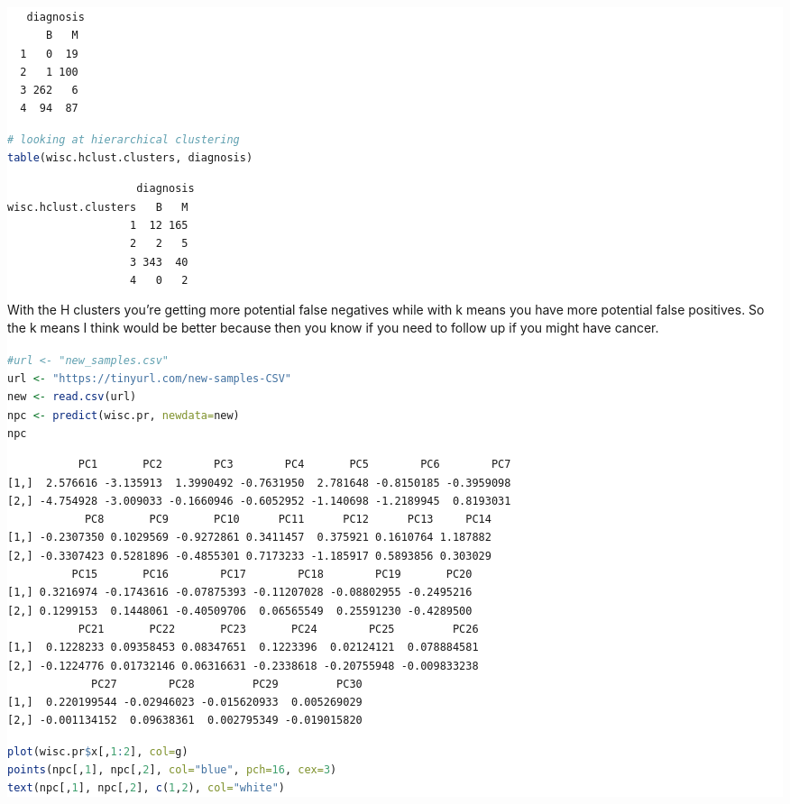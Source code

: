        diagnosis
          B   M
      1   0  19
      2   1 100
      3 262   6
      4  94  87

``` r
# looking at hierarchical clustering
table(wisc.hclust.clusters, diagnosis)
```

                        diagnosis
    wisc.hclust.clusters   B   M
                       1  12 165
                       2   2   5
                       3 343  40
                       4   0   2

With the H clusters you’re getting more potential false negatives while
with k means you have more potential false positives. So the k means I
think would be better because then you know if you need to follow up if
you might have cancer.

``` r
#url <- "new_samples.csv"
url <- "https://tinyurl.com/new-samples-CSV"
new <- read.csv(url)
npc <- predict(wisc.pr, newdata=new)
npc
```

               PC1       PC2        PC3        PC4       PC5        PC6        PC7
    [1,]  2.576616 -3.135913  1.3990492 -0.7631950  2.781648 -0.8150185 -0.3959098
    [2,] -4.754928 -3.009033 -0.1660946 -0.6052952 -1.140698 -1.2189945  0.8193031
                PC8       PC9       PC10      PC11      PC12      PC13     PC14
    [1,] -0.2307350 0.1029569 -0.9272861 0.3411457  0.375921 0.1610764 1.187882
    [2,] -0.3307423 0.5281896 -0.4855301 0.7173233 -1.185917 0.5893856 0.303029
              PC15       PC16        PC17        PC18        PC19       PC20
    [1,] 0.3216974 -0.1743616 -0.07875393 -0.11207028 -0.08802955 -0.2495216
    [2,] 0.1299153  0.1448061 -0.40509706  0.06565549  0.25591230 -0.4289500
               PC21       PC22       PC23       PC24        PC25         PC26
    [1,]  0.1228233 0.09358453 0.08347651  0.1223396  0.02124121  0.078884581
    [2,] -0.1224776 0.01732146 0.06316631 -0.2338618 -0.20755948 -0.009833238
                 PC27        PC28         PC29         PC30
    [1,]  0.220199544 -0.02946023 -0.015620933  0.005269029
    [2,] -0.001134152  0.09638361  0.002795349 -0.019015820

``` r
plot(wisc.pr$x[,1:2], col=g)
points(npc[,1], npc[,2], col="blue", pch=16, cex=3)
text(npc[,1], npc[,2], c(1,2), col="white")
```
